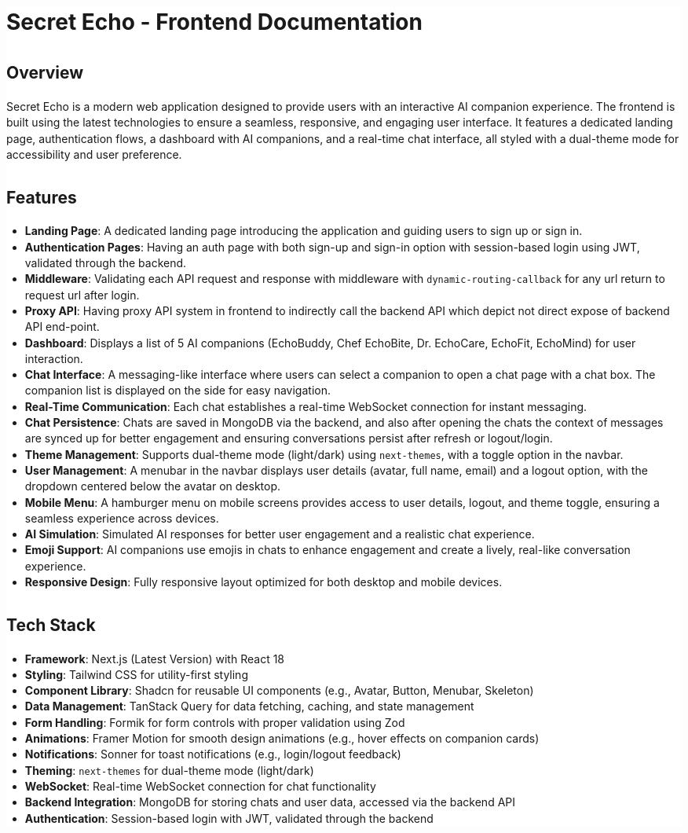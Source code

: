 # Secret Echo - Frontend Documentation

## Overview

Secret Echo is a modern web application designed to provide users with an interactive AI companion experience. The frontend is built using the latest technologies to ensure a seamless, responsive, and engaging user interface. It features a dedicated landing page, authentication flows, a dashboard with AI companions, and a real-time chat interface, all styled with a dual-theme mode for accessibility and user preference.

## Features

- **Landing Page**: A dedicated landing page introducing the application and guiding users to sign up or sign in.
- **Authentication Pages**: Having an auth page with both sign-up and sign-in option with session-based login using JWT, validated through the backend.
- **Middleware**: Validating each API request and response with middleware with `dynamic-routing-callback` for any url return to request url after login.
- **Proxy API**: Having proxy API system in frontend to indirectly call the backend API which depict not direct expose of backend API end-point.
- **Dashboard**: Displays a list of 5 AI companions (EchoBuddy, Chef EchoBite, Dr. EchoCare, EchoFit, EchoMind) for user interaction.
- **Chat Interface**: A messaging-like interface where users can select a companion to open a chat page with a chat box. The companion list is displayed on the side for easy navigation.
- **Real-Time Communication**: Each chat establishes a real-time WebSocket connection for instant messaging.
- **Chat Persistence**: Chats are saved in MongoDB via the backend, and also after opening the chats the context of messages are synced up for better engagement and ensuring conversations persist after refresh or logout/login.
- **Theme Management**: Supports dual-theme mode (light/dark) using `next-themes`, with a toggle option in the navbar.
- **User Management**: A menubar in the navbar displays user details (avatar, full name, email) and a logout option, with the dropdown centered below the avatar on desktop.
- **Mobile Menu**: A hamburger menu on mobile screens provides access to user details, logout, and theme toggle, ensuring a seamless experience across devices.
- **AI Simulation**: Simulated AI responses for better user engagement and a realistic chat experience.
- **Emoji Support**: AI companions use emojis in chats to enhance engagement and create a lively, real-like conversation experience.
- **Responsive Design**: Fully responsive layout optimized for both desktop and mobile devices.

## Tech Stack

- **Framework**: Next.js (Latest Version) with React 18
- **Styling**: Tailwind CSS for utility-first styling
- **Component Library**: Shadcn for reusable UI components (e.g., Avatar, Button, Menubar, Skeleton)
- **Data Management**: TanStack Query for data fetching, caching, and state management
- **Form Handling**: Formik for form controls with proper validation using Zod
- **Animations**: Framer Motion for smooth design animations (e.g., hover effects on companion cards)
- **Notifications**: Sonner for toast notifications (e.g., login/logout feedback)
- **Theming**: `next-themes` for dual-theme mode (light/dark)
- **WebSocket**: Real-time WebSocket connection for chat functionality
- **Backend Integration**: MongoDB for storing chats and user data, accessed via the backend API
- **Authentication**: Session-based login with JWT, validated through the backend
